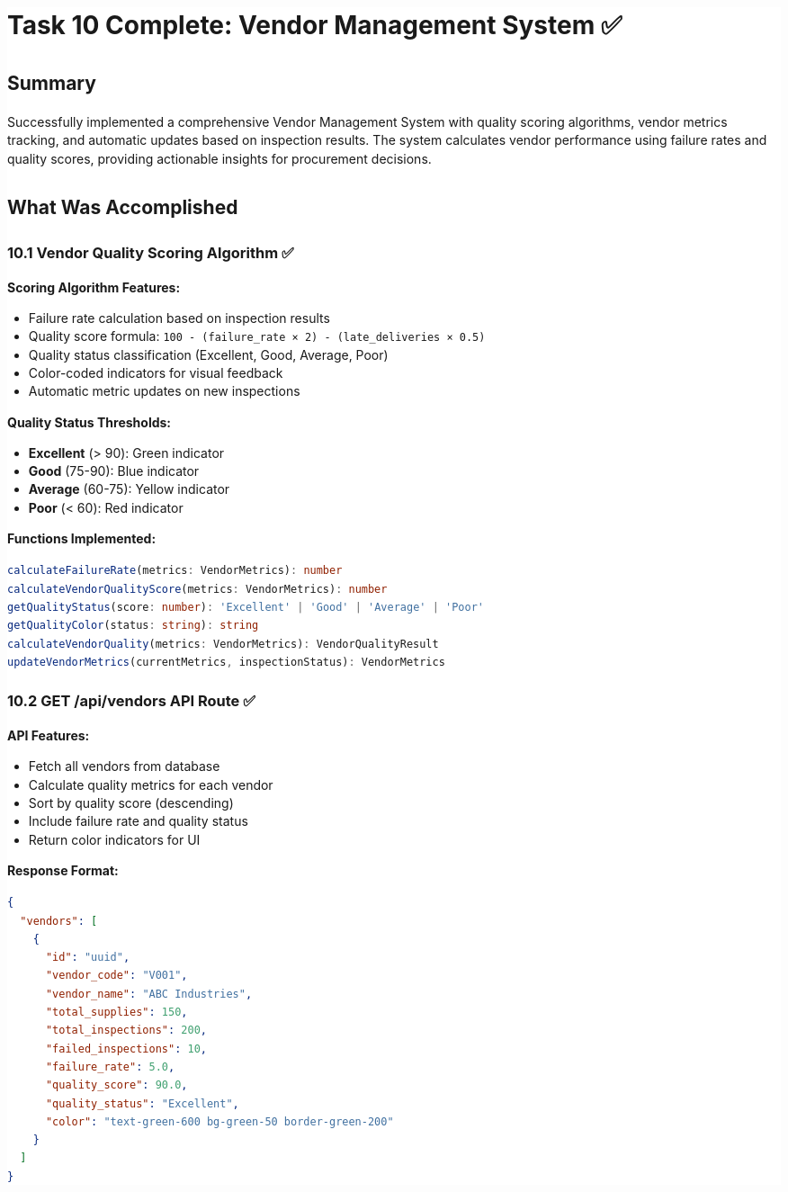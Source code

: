 # Task 10 Complete: Vendor Management System ✅

## Summary

Successfully implemented a comprehensive Vendor Management System with quality scoring algorithms, vendor metrics tracking, and automatic updates based on inspection results. The system calculates vendor performance using failure rates and quality scores, providing actionable insights for procurement decisions.

## What Was Accomplished

### 10.1 Vendor Quality Scoring Algorithm ✅

**Scoring Algorithm Features:**
- Failure rate calculation based on inspection results
- Quality score formula: `100 - (failure_rate × 2) - (late_deliveries × 0.5)`
- Quality status classification (Excellent, Good, Average, Poor)
- Color-coded indicators for visual feedback
- Automatic metric updates on new inspections

**Quality Status Thresholds:**
- **Excellent** (> 90): Green indicator
- **Good** (75-90): Blue indicator
- **Average** (60-75): Yellow indicator
- **Poor** (< 60): Red indicator

**Functions Implemented:**
```typescript
calculateFailureRate(metrics: VendorMetrics): number
calculateVendorQualityScore(metrics: VendorMetrics): number
getQualityStatus(score: number): 'Excellent' | 'Good' | 'Average' | 'Poor'
getQualityColor(status: string): string
calculateVendorQuality(metrics: VendorMetrics): VendorQualityResult
updateVendorMetrics(currentMetrics, inspectionStatus): VendorMetrics
```

### 10.2 GET /api/vendors API Route ✅

**API Features:**
- Fetch all vendors from database
- Calculate quality metrics for each vendor
- Sort by quality score (descending)
- Include failure rate and quality status
- Return color indicators for UI

**Response Format:**
```json
{
  "vendors": [
    {
      "id": "uuid",
      "vendor_code": "V001",
      "vendor_name": "ABC Industries",
      "total_supplies": 150,
      "total_inspections": 200,
      "failed_inspections": 10,
      "failure_rate": 5.0,
      "quality_score": 90.0,
      "quality_status": "Excellent",
      "color": "text-green-600 bg-green-50 border-green-200"
    }
  ]
}
```